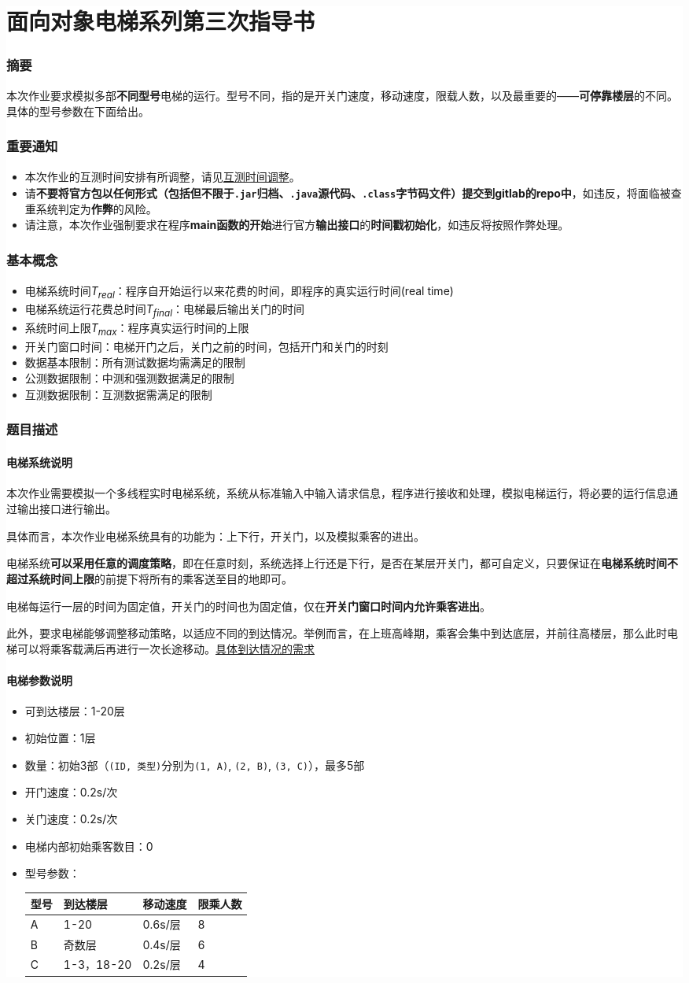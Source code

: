 # 面向对象电梯系列第三次指导书

### 摘要

​	本次作业要求模拟多部**不同型号**电梯的运行。型号不同，指的是开关门速度，移动速度，限载人数，以及最重要的——**可停靠楼层**的不同。具体的型号参数在下面给出。

### 重要通知

- 本次作业的互测时间安排有所调整，请见[互测时间调整](#互测时间调整)。
- 请**不要将官方包以任何形式（包括但不限于`.jar`归档、`.java`源代码、`.class`字节码文件）提交到gitlab的repo中**，如违反，将面临被查重系统判定为**作弊**的风险。
- 请注意，本次作业强制要求在程序**main函数的开始**进行官方**输出接口**的**时间戳初始化**，如违反将按照作弊处理。

### 基本概念

- 电梯系统时间$T_{real}$：程序自开始运行以来花费的时间，即程序的真实运行时间(real time)
- 电梯系统运行花费总时间$T_{final}$：电梯最后输出关门的时间
- 系统时间上限$T_{max}$：程序真实运行时间的上限
- 开关门窗口时间：电梯开门之后，关门之前的时间，包括开门和关门的时刻
- 数据基本限制：所有测试数据均需满足的限制
- 公测数据限制：中测和强测数据满足的限制
- 互测数据限制：互测数据需满足的限制

### 题目描述

#### 电梯系统说明

​	本次作业需要模拟一个多线程实时电梯系统，系统从标准输入中输入请求信息，程序进行接收和处理，模拟电梯运行，将必要的运行信息通过输出接口进行输出。

​	具体而言，本次作业电梯系统具有的功能为：上下行，开关门，以及模拟乘客的进出。

​	电梯系统**可以采用任意的调度策略**，即在任意时刻，系统选择上行还是下行，是否在某层开关门，都可自定义，只要保证在**电梯系统时间不超过系统时间上限**的前提下将所有的乘客送至目的地即可。

​	电梯每运行一层的时间为固定值，开关门的时间也为固定值，仅在**开关门窗口时间内允许乘客进出**。

​	此外，要求电梯能够调整移动策略，以适应不同的到达情况。举例而言，在上班高峰期，乘客会集中到达底层，并前往高楼层，那么此时电梯可以将乘客载满后再进行一次长途移动。[具体到达情况的需求](#到达模式)

#### 电梯参数说明

- <a name="可到达楼层">可到达楼层</a>：1-20层

- 初始位置：1层

- 数量：初始3部（`(ID, 类型)`分别为`(1, A)`, `(2, B)`, `(3, C)`），最多5部

- 开门速度：0.2s/次

- 关门速度：0.2s/次

- 电梯内部初始乘客数目：0

- 型号参数：

  | 型号 | 到达楼层   | 移动速度 | 限乘人数 |
  | ---- | ---------- | -------- | -------- |
  | A    | 1-20       | 0.6s/层  | 8        |
  | B    | 奇数层     | 0.4s/层  | 6        |
  | C    | 1-3，18-20 | 0.2s/层  | 4        |

